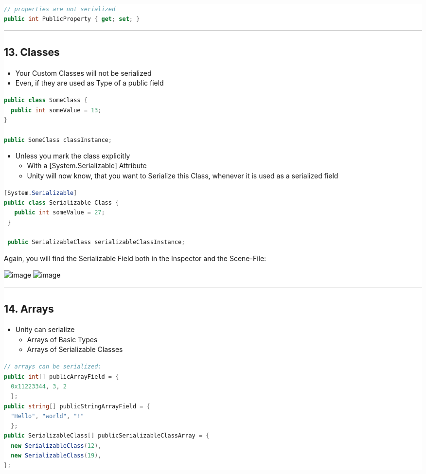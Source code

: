 ```cs
// properties are not serialized
public int PublicProperty { get; set; }
```

---

## 13. Classes

- Your Custom Classes will not be serialized
- Even, if they are used as Type of a public field
```cs
public class SomeClass {
  public int someValue = 13;
}

public SomeClass classInstance;
```

- Unless you mark the class explicitly
  - With a [System.Serializable] Attribute
  - Unity will now know, that you want to Serialize this Class, whenever it is used as a serialized field

```cs
[System.Serializable]
public class Serializable Class {
   public int someValue = 27;
 }
 
 public SerializableClass serializableClassInstance;
```

Again, you will find the Serializable Field both in the Inspector and the Scene-File:

<img width="451" alt="image" src="https://user-images.githubusercontent.com/7360266/139734517-7b62b4f8-e5ac-461f-9f70-dda1ab5e4055.png">

<img width="385" alt="image" src="https://user-images.githubusercontent.com/7360266/139734533-e79bc4b2-7039-4766-89a8-abbe4f0cc424.png">

---

## 14. Arrays

- Unity can serialize 
  - Arrays of Basic Types
  - Arrays of Serializable Classes

```cs
// arrays can be serialized:
public int[] publicArrayField = {
  0x11223344, 3, 2
  };
public string[] publicStringArrayField = {
  "Hello", "world", "!"
  };
public SerializableClass[] publicSerializableClassArray = {
  new SerializableClass(12),
  new SerializableClass(19),
};
```

